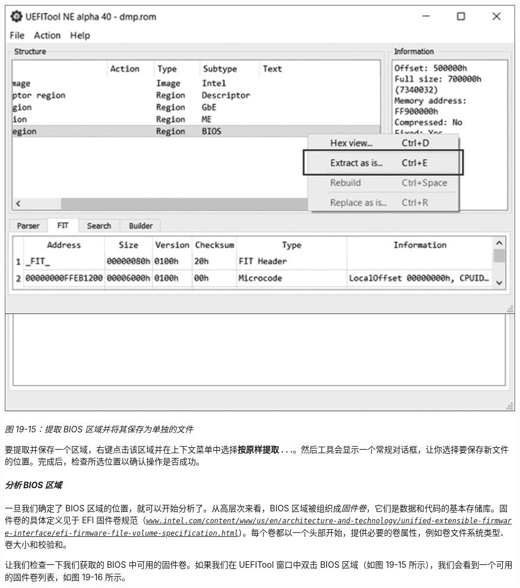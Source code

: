 ![image](img/19fig15.jpg)

*图 19-15：提取 BIOS 区域并将其保存为单独的文件*

要提取并保存一个区域，右键点击该区域并在上下文菜单中选择**按原样提取 . . .**。然后工具会显示一个常规对话框，让你选择要保存新文件的位置。完成后，检查所选位置以确认操作是否成功。

#### ***分析 BIOS 区域***

一旦我们确定了 BIOS 区域的位置，就可以开始分析了。从高层次来看，BIOS 区域被组织成*固件卷*，它们是数据和代码的基本存储库。固件卷的具体定义见于 EFI 固件卷规范（*[`www.intel.com/content/www/us/en/architecture-and-technology/unified-extensible-firmware-interface/efi-firmware-file-volume-specification.html`](https://www.intel.com/content/www/us/en/architecture-and-technology/unified-extensible-firmware-interface/efi-firmware-file-volume-specification.html)*）。每个卷都以一个头部开始，提供必要的卷属性，例如卷文件系统类型、卷大小和校验和。

让我们检查一下我们获取的 BIOS 中可用的固件卷。如果我们在 UEFITool 窗口中双击 BIOS 区域（如图 19-15 所示），我们会看到一个可用的固件卷列表，如图 19-16 所示。
